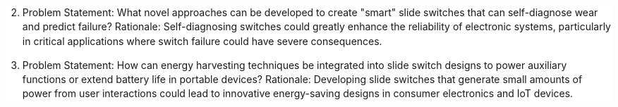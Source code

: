 2. Problem Statement: What novel approaches can be developed to create "smart" slide switches that can self-diagnose wear and predict failure?
Rationale: Self-diagnosing switches could greatly enhance the reliability of electronic systems, particularly in critical applications where switch failure could have severe consequences.

3. Problem Statement: How can energy harvesting techniques be integrated into slide switch designs to power auxiliary functions or extend battery life in portable devices?
Rationale: Developing slide switches that generate small amounts of power from user interactions could lead to innovative energy-saving designs in consumer electronics and IoT devices.
